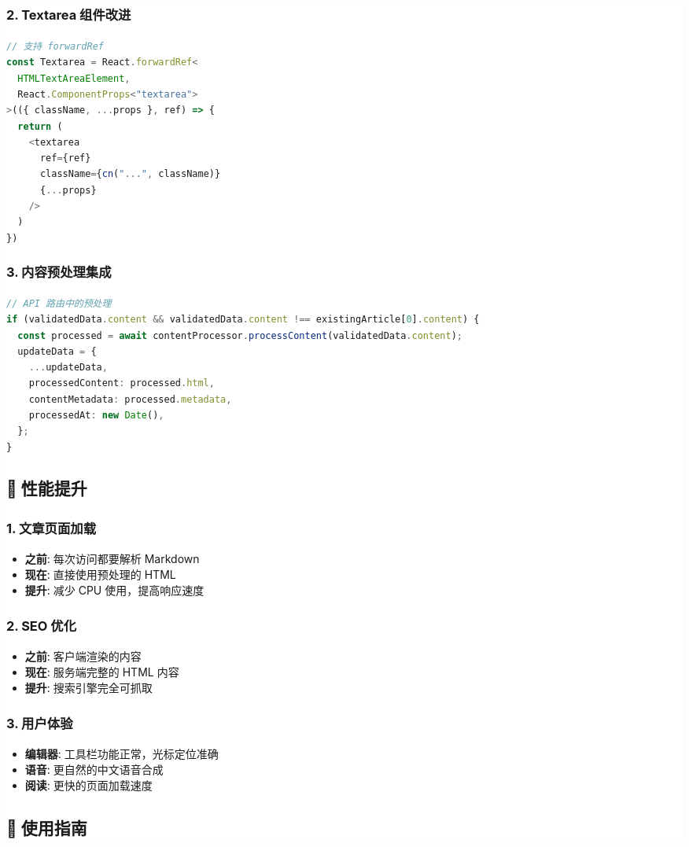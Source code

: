 ### 2. Textarea 组件改进
```typescript
// 支持 forwardRef
const Textarea = React.forwardRef<
  HTMLTextAreaElement,
  React.ComponentProps<"textarea">
>(({ className, ...props }, ref) => {
  return (
    <textarea
      ref={ref}
      className={cn("...", className)}
      {...props}
    />
  )
})
```

### 3. 内容预处理集成
```typescript
// API 路由中的预处理
if (validatedData.content && validatedData.content !== existingArticle[0].content) {
  const processed = await contentProcessor.processContent(validatedData.content);
  updateData = {
    ...updateData,
    processedContent: processed.html,
    contentMetadata: processed.metadata,
    processedAt: new Date(),
  };
}
```

## 🎯 性能提升

### 1. 文章页面加载
- **之前**: 每次访问都要解析 Markdown
- **现在**: 直接使用预处理的 HTML
- **提升**: 减少 CPU 使用，提高响应速度

### 2. SEO 优化
- **之前**: 客户端渲染的内容
- **现在**: 服务端完整的 HTML 内容
- **提升**: 搜索引擎完全可抓取

### 3. 用户体验
- **编辑器**: 工具栏功能正常，光标定位准确
- **语音**: 更自然的中文语音合成
- **阅读**: 更快的页面加载速度

## 📝 使用指南
